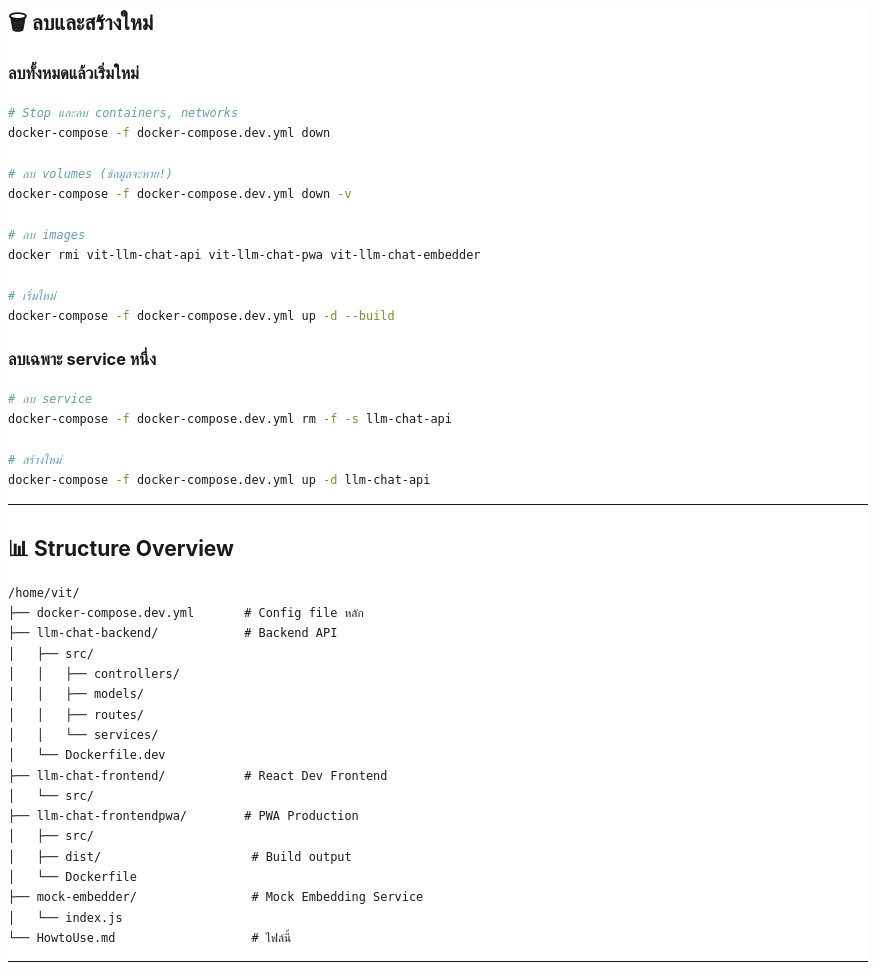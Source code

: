 
## 🗑️ ลบและสร้างใหม่

### ลบทั้งหมดแล้วเริ่มใหม่
```bash
# Stop และลบ containers, networks
docker-compose -f docker-compose.dev.yml down

# ลบ volumes (ข้อมูลจะหาย!)
docker-compose -f docker-compose.dev.yml down -v

# ลบ images
docker rmi vit-llm-chat-api vit-llm-chat-pwa vit-llm-chat-embedder

# เริ่มใหม่
docker-compose -f docker-compose.dev.yml up -d --build
```

### ลบเฉพาะ service หนึ่ง
```bash
# ลบ service
docker-compose -f docker-compose.dev.yml rm -f -s llm-chat-api

# สร้างใหม่
docker-compose -f docker-compose.dev.yml up -d llm-chat-api
```

---

## 📊 Structure Overview

```
/home/vit/
├── docker-compose.dev.yml       # Config file หลัก
├── llm-chat-backend/            # Backend API
│   ├── src/
│   │   ├── controllers/
│   │   ├── models/
│   │   ├── routes/
│   │   └── services/
│   └── Dockerfile.dev
├── llm-chat-frontend/           # React Dev Frontend
│   └── src/
├── llm-chat-frontendpwa/        # PWA Production
│   ├── src/
│   ├── dist/                     # Build output
│   └── Dockerfile
├── mock-embedder/                # Mock Embedding Service
│   └── index.js
└── HowtoUse.md                   # ไฟล์นี้
```

---